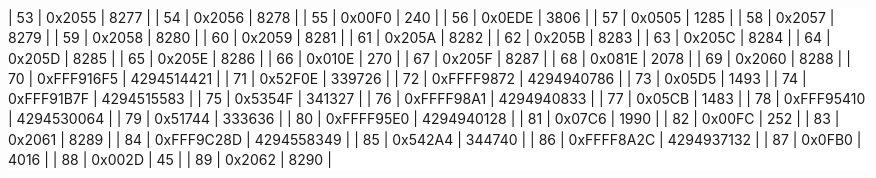 |      53 | 0x2055      |        8277 |
|      54 | 0x2056      |        8278 |
|      55 | 0x00F0      |         240 |
|      56 | 0x0EDE      |        3806 |
|      57 | 0x0505      |        1285 |
|      58 | 0x2057      |        8279 |
|      59 | 0x2058      |        8280 |
|      60 | 0x2059      |        8281 |
|      61 | 0x205A      |        8282 |
|      62 | 0x205B      |        8283 |
|      63 | 0x205C      |        8284 |
|      64 | 0x205D      |        8285 |
|      65 | 0x205E      |        8286 |
|      66 | 0x010E      |         270 |
|      67 | 0x205F      |        8287 |
|      68 | 0x081E      |        2078 |
|      69 | 0x2060      |        8288 |
|      70 | 0xFFF916F5  |  4294514421 |
|      71 | 0x52F0E     |      339726 |
|      72 | 0xFFFF9872  |  4294940786 |
|      73 | 0x05D5      |        1493 |
|      74 | 0xFFF91B7F  |  4294515583 |
|      75 | 0x5354F     |      341327 |
|      76 | 0xFFFF98A1  |  4294940833 |
|      77 | 0x05CB      |        1483 |
|      78 | 0xFFF95410  |  4294530064 |
|      79 | 0x51744     |      333636 |
|      80 | 0xFFFF95E0  |  4294940128 |
|      81 | 0x07C6      |        1990 |
|      82 | 0x00FC      |         252 |
|      83 | 0x2061      |        8289 |
|      84 | 0xFFF9C28D  |  4294558349 |
|      85 | 0x542A4     |      344740 |
|      86 | 0xFFFF8A2C  |  4294937132 |
|      87 | 0x0FB0      |        4016 |
|      88 | 0x002D      |          45 |
|      89 | 0x2062      |        8290 |